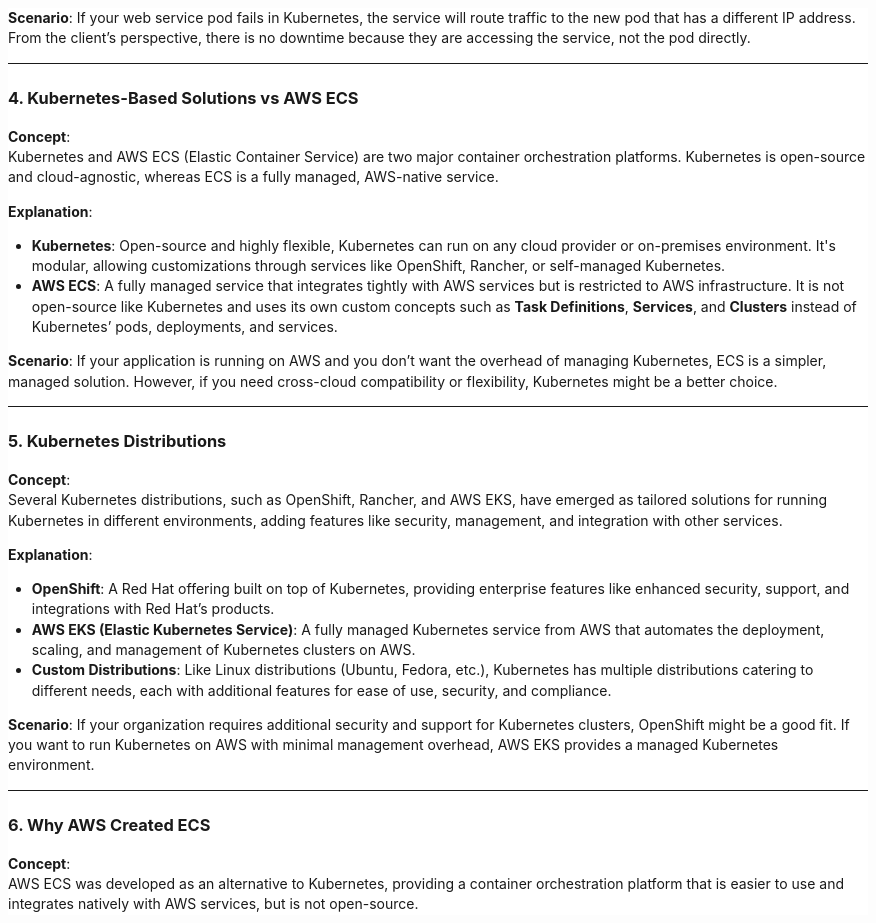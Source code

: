 **Scenario**:
If your web service pod fails in Kubernetes, the service will route traffic to the new pod that has a different IP address. From the client’s perspective, there is no downtime because they are accessing the service, not the pod directly.

---

### **4. Kubernetes-Based Solutions vs AWS ECS**
**Concept**:  
Kubernetes and AWS ECS (Elastic Container Service) are two major container orchestration platforms. Kubernetes is open-source and cloud-agnostic, whereas ECS is a fully managed, AWS-native service.

**Explanation**:
- **Kubernetes**: Open-source and highly flexible, Kubernetes can run on any cloud provider or on-premises environment. It's modular, allowing customizations through services like OpenShift, Rancher, or self-managed Kubernetes.
- **AWS ECS**: A fully managed service that integrates tightly with AWS services but is restricted to AWS infrastructure. It is not open-source like Kubernetes and uses its own custom concepts such as **Task Definitions**, **Services**, and **Clusters** instead of Kubernetes’ pods, deployments, and services.

**Scenario**:
If your application is running on AWS and you don’t want the overhead of managing Kubernetes, ECS is a simpler, managed solution. However, if you need cross-cloud compatibility or flexibility, Kubernetes might be a better choice.

---

### **5. Kubernetes Distributions**
**Concept**:  
Several Kubernetes distributions, such as OpenShift, Rancher, and AWS EKS, have emerged as tailored solutions for running Kubernetes in different environments, adding features like security, management, and integration with other services.

**Explanation**:
- **OpenShift**: A Red Hat offering built on top of Kubernetes, providing enterprise features like enhanced security, support, and integrations with Red Hat’s products.
- **AWS EKS (Elastic Kubernetes Service)**: A fully managed Kubernetes service from AWS that automates the deployment, scaling, and management of Kubernetes clusters on AWS.
- **Custom Distributions**: Like Linux distributions (Ubuntu, Fedora, etc.), Kubernetes has multiple distributions catering to different needs, each with additional features for ease of use, security, and compliance.

**Scenario**:
If your organization requires additional security and support for Kubernetes clusters, OpenShift might be a good fit. If you want to run Kubernetes on AWS with minimal management overhead, AWS EKS provides a managed Kubernetes environment.

---

### **6. Why AWS Created ECS**
**Concept**:  
AWS ECS was developed as an alternative to Kubernetes, providing a container orchestration platform that is easier to use and integrates natively with AWS services, but is not open-source.
